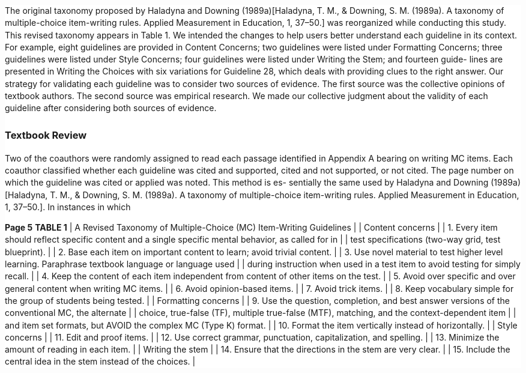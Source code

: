 The original taxonomy proposed by Haladyna and Downing (1989a)[Haladyna, T. M., & Downing, S. M. (1989a). A taxonomy of multiple-choice item-writing rules. Applied Measurement in Education, 1, 37–50.] was reorganized while conducting this study. This revised taxonomy appears in Table 1. We intended the changes to help users better understand each guideline in its context. For example, eight guidelines are provided in Content Concerns; two guidelines were listed under Formatting Concerns; three guidelines were listed under Style Concerns; four guidelines were listed under Writing the Stem; and fourteen guide- lines are presented in Writing the Choices with six variations for Guideline 28, which deals with providing clues to the right answer. Our strategy for validating each guideline was to consider two sources of evidence. 
The first source was the collective opinions of textbook authors. The second source was empirical research. We made our collective judgment about the validity of each guideline after considering both sources of evidence. 
### Textbook Review
Two of the coauthors were randomly assigned to read each passage identified in Appendix A bearing on writing MC items. Each coauthor classified whether each guideline was cited and supported, cited and not supported, or not cited. The page number on which the guideline was cited or applied was noted. This method is es- sentially the same used by Haladyna and Downing (1989a) [Haladyna, T. M., & Downing, S. M. (1989a). A taxonomy of multiple-choice item-writing rules. Applied Measurement in Education, 1, 37–50.]. In instances in which   

**Page 5**
**TABLE 1**
| A Revised Taxonomy of Multiple-Choice (MC) Item-Writing Guidelines                                    |
| Content concerns                                                                                      |
| 1. Every item should reflect specific content and a single specific mental behavior, as called for in |
| test specifications (two-way grid, test blueprint).                                                   |
| 2. Base each item on important content to learn; avoid trivial content.                               |
| 3. Use novel material to test higher level learning. Paraphrase textbook language or language used    |
| during instruction when used in a test item to avoid testing for simply recall.                       |
| 4. Keep the content of each item independent from content of other items on the test.                 |
| 5. Avoid over specific and over general content when writing MC items.                                |
| 6. Avoid opinion-based items.                                                                         |
| 7. Avoid trick items.                                                                                 |
| 8. Keep vocabulary simple for the group of students being tested.                                     |
| Formatting concerns                                                                                   |
| 9. Use the question, completion, and best answer versions of the conventional MC, the alternate       |
| choice, true-false (TF), multiple true-false (MTF), matching, and the context-dependent item          |
| and item set formats, but AVOID the complex MC (Type K) format.                                       |
| 10. Format the item vertically instead of horizontally.                                               |
| Style concerns                                                                                        |
| 11. Edit and proof items.                                                                             |
| 12. Use correct grammar, punctuation, capitalization, and spelling.                                   |
| 13. Minimize the amount of reading in each item.                                                      |
| Writing the stem                                                                                      |
| 14. Ensure that the directions in the stem are very clear.                                            |
| 15. Include the central idea in the stem instead of the choices.                                      |